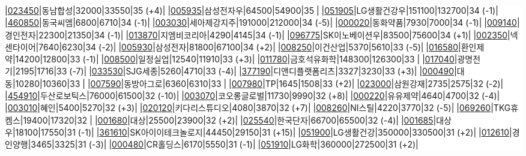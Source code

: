|[023450](https://finance.daum.net/quotes/A023450)|동남합성|32000|33550|35 (+4)|
|[005935](https://finance.daum.net/quotes/A005935)|삼성전자우|64500|54900|35 |
|[051905](https://finance.daum.net/quotes/A051905)|LG생활건강우|151100|132700|34 (-1)|
|[460850](https://finance.daum.net/quotes/A460850)|동국씨엠|6800|6710|34 (-1)|
|[003030](https://finance.daum.net/quotes/A003030)|세아제강지주|191000|212000|34 (-5)|
|[000020](https://finance.daum.net/quotes/A000020)|동화약품|7930|7000|34 (-1)|
|[009140](https://finance.daum.net/quotes/A009140)|경인전자|22300|21350|34 (-1)|
|[013870](https://finance.daum.net/quotes/A013870)|지엠비코리아|4290|4145|34 (-1)|
|[096775](https://finance.daum.net/quotes/A096775)|SK이노베이션우|83500|75600|34 (+1)|
|[002350](https://finance.daum.net/quotes/A002350)|넥센타이어|7640|6230|34 (-2)|
|[005930](https://finance.daum.net/quotes/A005930)|삼성전자|81800|67100|34 (+2)|
|[008250](https://finance.daum.net/quotes/A008250)|이건산업|5370|5610|33 (-5)|
|[016580](https://finance.daum.net/quotes/A016580)|환인제약|14200|12800|33 (-1)|
|[008500](https://finance.daum.net/quotes/A008500)|일정실업|12540|11910|33 (+3)|
|[011780](https://finance.daum.net/quotes/A011780)|금호석유화학|148300|126300|33 |
|[017040](https://finance.daum.net/quotes/A017040)|광명전기|2195|1716|33 (-7)|
|[033530](https://finance.daum.net/quotes/A033530)|SJG세종|5260|4710|33 (-4)|
|[377190](https://finance.daum.net/quotes/A377190)|디앤디플랫폼리츠|3327|3230|33 (+3)|
|[000490](https://finance.daum.net/quotes/A000490)|대동|10280|10360|33 |
|[007590](https://finance.daum.net/quotes/A007590)|동방아그로|6360|6310|33 |
|[007980](https://finance.daum.net/quotes/A007980)|TP|1645|1508|33 (+2)|
|[023000](https://finance.daum.net/quotes/A023000)|삼원강재|2735|2575|32 (-2)|
|[454910](https://finance.daum.net/quotes/A454910)|두산로보틱스|76000|61500|32 (-10)|
|[003070](https://finance.daum.net/quotes/A003070)|코오롱글로벌|11730|9990|32 (+8)|
|[000220](https://finance.daum.net/quotes/A000220)|유유제약|4640|4700|32 (-4)|
|[003010](https://finance.daum.net/quotes/A003010)|혜인|5400|5270|32 (+3)|
|[020120](https://finance.daum.net/quotes/A020120)|키다리스튜디오|4080|3870|32 (+7)|
|[008260](https://finance.daum.net/quotes/A008260)|NI스틸|4220|3770|32 (-5)|
|[069260](https://finance.daum.net/quotes/A069260)|TKG휴켐스|19400|17320|32 |
|[001680](https://finance.daum.net/quotes/A001680)|대상|25500|23900|32 (+2)|
|[025540](https://finance.daum.net/quotes/A025540)|한국단자|66700|65500|32 (-4)|
|[001685](https://finance.daum.net/quotes/A001685)|대상우|18100|17550|31 (-1)|
|[361610](https://finance.daum.net/quotes/A361610)|SK아이이테크놀로지|44450|29150|31 (+15)|
|[051900](https://finance.daum.net/quotes/A051900)|LG생활건강|350000|330500|31 (+2)|
|[012610](https://finance.daum.net/quotes/A012610)|경인양행|3465|3325|31 (-3)|
|[000480](https://finance.daum.net/quotes/A000480)|CR홀딩스|6170|5550|31 (-1)|
|[051910](https://finance.daum.net/quotes/A051910)|LG화학|360000|272500|31 (+2)|